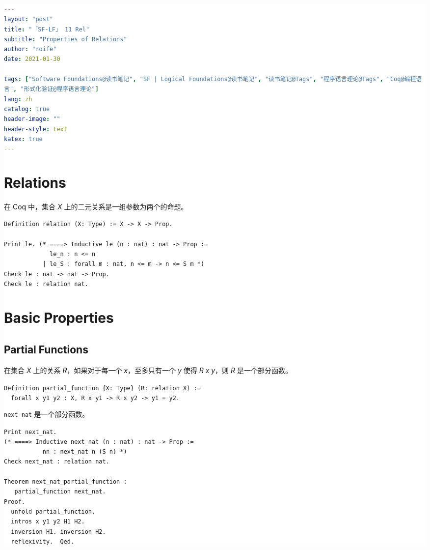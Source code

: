 ```yaml
---
layout: "post"
title: "「SF-LF」 11 Rel"
subtitle: "Properties of Relations"
author: "roife"
date: 2021-01-30

tags: ["Software Foundations@读书笔记", "SF | Logical Foundations@读书笔记", "读书笔记@Tags", "程序语言理论@Tags", "Coq@编程语言", "形式化验证@程序语言理论"]
lang: zh
catalog: true
header-image: ""
header-style: text
katex: true
---
```


# Relations

在 Coq 中，集合 $X$ 上的二元关系是一组参数为两个的命题。

```coq
Definition relation (X: Type) := X -> X -> Prop.

Print le. (* ====> Inductive le (n : nat) : nat -> Prop :=
             le_n : n <= n
           | le_S : forall m : nat, n <= m -> n <= S m *)
Check le : nat -> nat -> Prop.
Check le : relation nat.
```

# Basic Properties

## Partial Functions

在集合 $X$ 上的关系 $R$，如果对于每一个 $x$，至多只有一个 $y$ 使得 $R\ x\ y$，则 $R$ 是一个部分函数。

```coq
Definition partial_function {X: Type} (R: relation X) :=
  forall x y1 y2 : X, R x y1 -> R x y2 -> y1 = y2.
```

`next_nat` 是一个部分函数。

```coq
Print next_nat.
(* ====> Inductive next_nat (n : nat) : nat -> Prop :=
           nn : next_nat n (S n) *)
Check next_nat : relation nat.

Theorem next_nat_partial_function :
   partial_function next_nat.
Proof.
  unfold partial_function.
  intros x y1 y2 H1 H2.
  inversion H1. inversion H2.
  reflexivity.  Qed.
```
